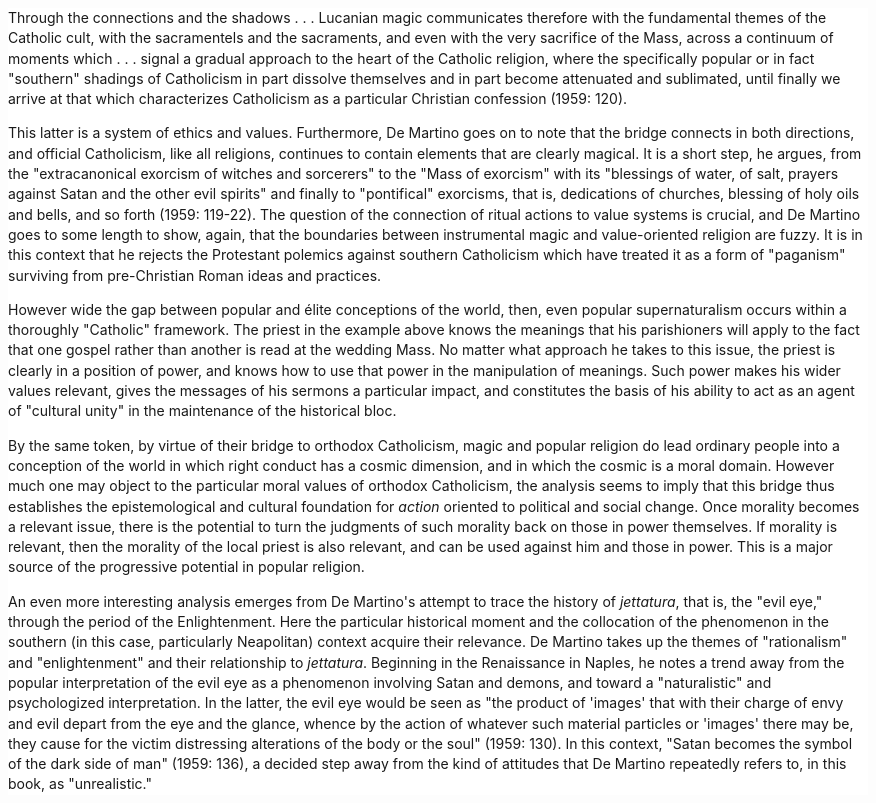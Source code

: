 Through the connections and the shadows . . . Lucanian magic communicates therefore with the fundamental themes of the Catholic cult, with the sacramentels and the sacraments, and even with the very sacrifice of the Mass, across a continuum of moments which . . . signal a gradual approach to the heart of the Catholic religion, where the specifically popular or in fact "southern" shadings of Catholicism in part dissolve themselves and in part become attenuated and sublimated, until finally we arrive at that which characterizes Catholicism as a particular Christian confession \(1959: 120\). 

This latter is a system of ethics and values. Furthermore, De Martino goes on to note that the bridge connects in both directions, and official Catholicism, like all religions, continues to contain elements that are clearly magical. It is a short step, he argues, from the "extracanonical exorcism of witches and sorcerers" to the "Mass of exorcism" with its "blessings of water, of salt, prayers against Satan and the other evil spirits" and finally to "pontifical" exorcisms, that is, dedications of churches, blessing of holy oils and bells, and so forth \(1959: 119-22\). The question of the connection of ritual actions to value systems is crucial, and De Martino goes to some length to show, again, that the boundaries between instrumental magic and value-oriented religion are fuzzy. It is in this context that he rejects the Protestant polemics against southern Catholicism which have treated it as a form of "paganism" surviving from pre-Christian Roman ideas and practices. 

However wide the gap between popular and élite conceptions of the world, then, even popular supernaturalism occurs within a thoroughly "Catholic" framework. The priest in the example above knows the meanings that his parishioners will apply to the fact that one gospel rather than another is read at the wedding Mass. No matter what approach he takes to this issue, the priest is clearly in a position of power, and knows how to use that power in the manipulation of meanings. Such power makes his wider values relevant, gives the messages of his sermons a particular impact, and constitutes the basis of his ability to act as an agent of "cultural unity" in the maintenance of the historical bloc. 

By the same token, by virtue of their bridge to orthodox Catholicism, magic and popular religion do lead ordinary people into a conception of the world in which right conduct has a cosmic dimension, and in which the cosmic is a moral domain. However much one may object to the particular moral values of orthodox Catholicism, the analysis seems to imply that this bridge thus establishes the epistemological and cultural foundation for *action* oriented to political and social change. Once morality becomes a relevant issue, there is the potential to turn the judgments of such morality back on those in power themselves. If morality is relevant, then the morality of the local priest is also relevant, and can be used against him and those in power. This is a major source of the progressive potential in popular religion. 

An even more interesting analysis emerges from De Martino's attempt to trace the history of *jettatura*, that is, the "evil eye," through the period of the Enlightenment. Here the particular historical moment and the collocation of the phenomenon in the southern \(in this case, particularly Neapolitan\) context acquire their relevance. De Martino takes up the themes of "rationalism" and "enlightenment" and their relationship to *jettatura*. Beginning in the Renaissance in Naples, he notes a trend away from the popular interpretation of the evil eye as a phenomenon involving Satan and demons, and toward a "naturalistic" and psychologized interpretation. In the latter, the evil eye would be seen as "the product of 'images' that with their charge of envy and evil depart from the eye and the glance, whence by the action of whatever such material particles or 'images' there may be, they cause for the victim distressing alterations of the body or the soul" \(1959: 130\). In this context, "Satan becomes the symbol of the dark side of man" \(1959: 136\), a decided step away from the kind of attitudes that De Martino repeatedly refers to, in this book, as "unrealistic." 
